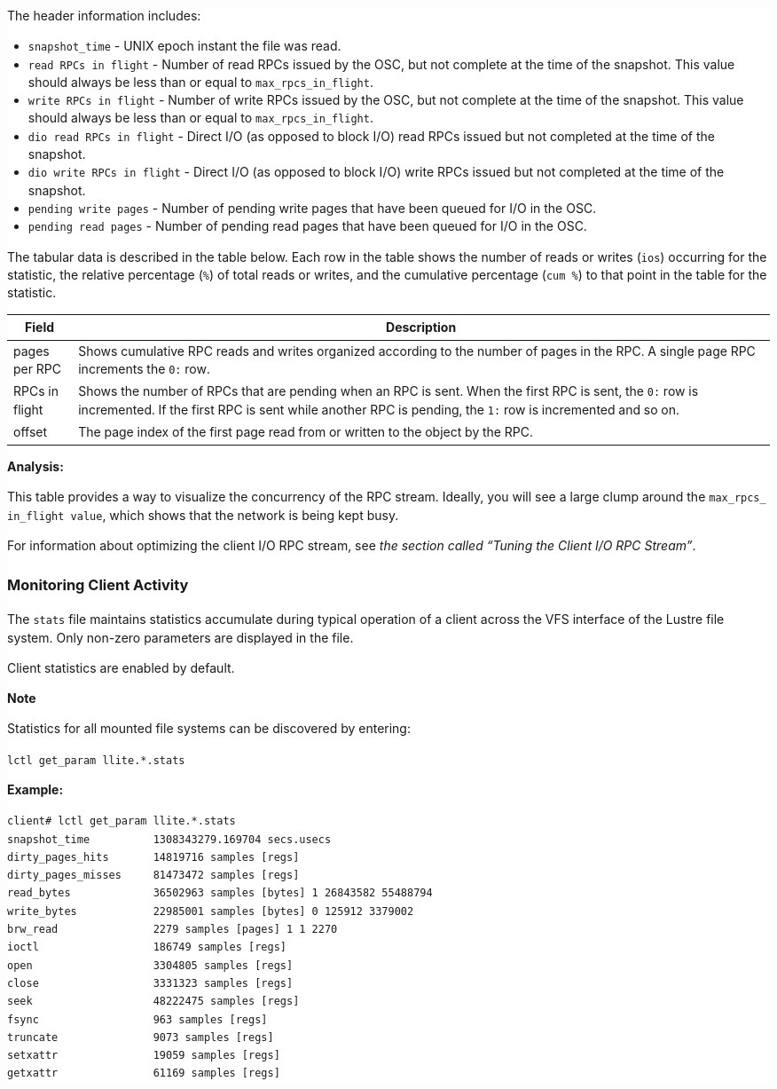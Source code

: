 
The header information includes:

- `snapshot_time` - UNIX epoch instant the file was read.
- `read RPCs in flight` - Number of read RPCs issued by the OSC, but not complete at the time of the snapshot. This value should always be less than or equal to `max_rpcs_in_flight`.
- `write RPCs in flight` - Number of write RPCs issued by the OSC, but not complete at the time of the snapshot. This value should always be less than or equal to `max_rpcs_in_flight`.
- `dio read RPCs in flight` - Direct I/O (as opposed to block I/O) read RPCs issued but not completed at the time of the snapshot.
- `dio write RPCs in flight` - Direct I/O (as opposed to block I/O) write RPCs issued but not completed at the time of the snapshot.
- `pending write pages` - Number of pending write pages that have been queued for I/O in the OSC.
- `pending read pages` - Number of pending read pages that have been queued for I/O in the OSC.

The tabular data is described in the table below. Each row in the table shows the number of reads or writes (`ios`) occurring for the statistic, the relative percentage (`%`) of total reads or writes, and the cumulative percentage (`cum %`) to that point in the table for the statistic.

| **Field**      | **Description**                                              |
| -------------- | ------------------------------------------------------------ |
| pages per RPC  | Shows cumulative RPC reads and writes organized according to the number of pages in the RPC. A single page RPC increments the `0:` row. |
| RPCs in flight | Shows the number of RPCs that are pending when an RPC is sent. When the first RPC is sent, the `0:` row is incremented. If the first RPC is sent while another RPC is pending, the `1:` row is incremented and so on. |
| offset         | The page index of the first page read from or written to the object by the RPC. |

**Analysis:**

This table provides a way to visualize the concurrency of the RPC stream. Ideally, you will see a large clump around the `max_rpcs_in_flight value`, which shows that the network is being kept busy.

For information about optimizing the client I/O RPC stream, see *the section called “Tuning the Client I/O RPC Stream”*.

### Monitoring Client Activity

The `stats` file maintains statistics accumulate during typical operation of a client across the VFS interface of the Lustre file system. Only non-zero parameters are displayed in the file.

Client statistics are enabled by default.

**Note**

Statistics for all mounted file systems can be discovered by entering:

```
lctl get_param llite.*.stats
```

**Example:**

```
client# lctl get_param llite.*.stats
snapshot_time          1308343279.169704 secs.usecs
dirty_pages_hits       14819716 samples [regs]
dirty_pages_misses     81473472 samples [regs]
read_bytes             36502963 samples [bytes] 1 26843582 55488794
write_bytes            22985001 samples [bytes] 0 125912 3379002
brw_read               2279 samples [pages] 1 1 2270
ioctl                  186749 samples [regs]
open                   3304805 samples [regs]
close                  3331323 samples [regs]
seek                   48222475 samples [regs]
fsync                  963 samples [regs]
truncate               9073 samples [regs]
setxattr               19059 samples [regs]
getxattr               61169 samples [regs]
```
